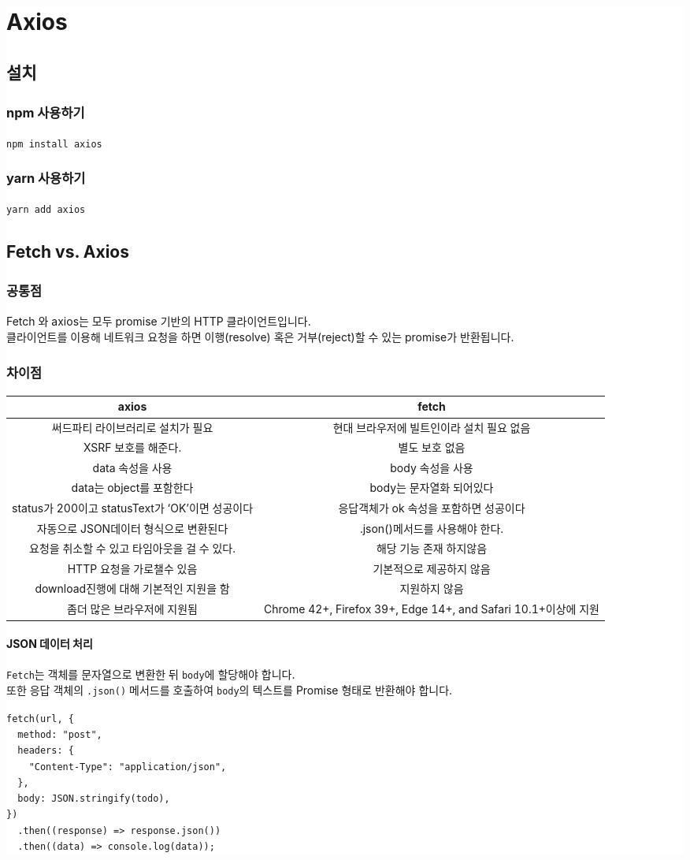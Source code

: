 # Axios

## 설치

### npm 사용하기

```bash
npm install axios
```

### yarn 사용하기

```bash
yarn add axios
```

## Fetch vs. Axios

### 공통점

Fetch 와 axios는 모두 promise 기반의 HTTP 클라이언트입니다.\
클라이언트를 이용해 네트워크 요청을 하면 이행(resolve) 혹은 거부(reject)할 수 있는 promise가 반환됩니다.

### 차이점

axios | fetch
:-: | :-:
써드파티 라이브러리로 설치가 필요 | 현대 브라우저에 빌트인이라 설치 필요 없음
XSRF 보호를 해준다. | 별도 보호 없음
data 속성을 사용 | body 속성을 사용
data는 object를 포함한다 | body는 문자열화 되어있다
status가 200이고 statusText가 ‘OK’이면 성공이다 | 응답객체가 ok 속성을 포함하면 성공이다
자동으로 JSON데이터 형식으로 변환된다 | .json()메서드를 사용해야 한다.
요청을 취소할 수 있고 타임아웃을 걸 수 있다. | 해당 기능 존재 하지않음
HTTP 요청을 가로챌수 있음 | 기본적으로 제공하지 않음
download진행에 대해 기본적인 지원을 함 | 지원하지 않음
좀더 많은 브라우저에 지원됨 | Chrome 42+, Firefox 39+, Edge 14+, and Safari 10.1+이상에 지원

#### JSON 데이터 처리

`Fetch`는 객체를 문자열으로 변환한 뒤 `body`에 할당해야 합니다.\
또한 응답 객체의 `.json()` 메서드를 호출하여 `body`의 텍스트를 Promise 형태로 반환해야 합니다.

```tsx
fetch(url, {
  method: "post",
  headers: {
    "Content-Type": "application/json",
  },
  body: JSON.stringify(todo),
})
  .then((response) => response.json())
  .then((data) => console.log(data));
```
